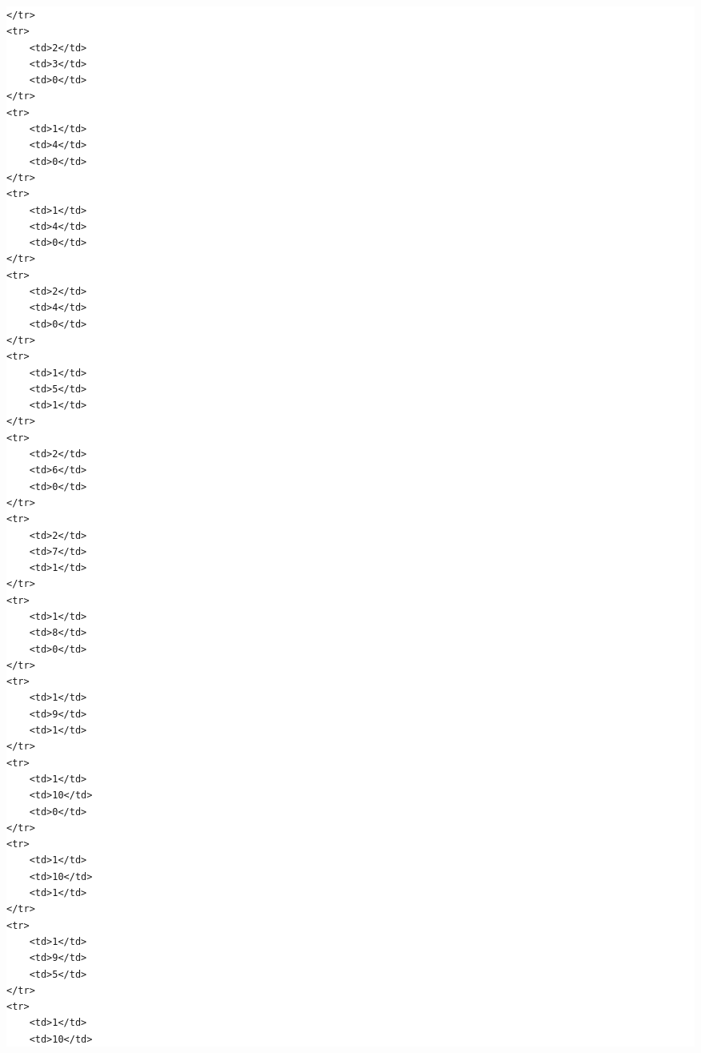     </tr>
    <tr>
        <td>2</td>
        <td>3</td>
        <td>0</td>
    </tr>
    <tr>
        <td>1</td>
        <td>4</td>
        <td>0</td>
    </tr>
    <tr>
        <td>1</td>
        <td>4</td>
        <td>0</td>
    </tr>
    <tr>
        <td>2</td>
        <td>4</td>
        <td>0</td>
    </tr>
    <tr>
        <td>1</td>
        <td>5</td>
        <td>1</td>
    </tr>
    <tr>
        <td>2</td>
        <td>6</td>
        <td>0</td>
    </tr>
    <tr>
        <td>2</td>
        <td>7</td>
        <td>1</td>
    </tr>
    <tr>
        <td>1</td>
        <td>8</td>
        <td>0</td>
    </tr>
    <tr>
        <td>1</td>
        <td>9</td>
        <td>1</td>
    </tr>
    <tr>
        <td>1</td>
        <td>10</td>
        <td>0</td>
    </tr>
    <tr>
        <td>1</td>
        <td>10</td>
        <td>1</td>
    </tr>
    <tr>
        <td>1</td>
        <td>9</td>
        <td>5</td>
    </tr>
    <tr>
        <td>1</td>
        <td>10</td>